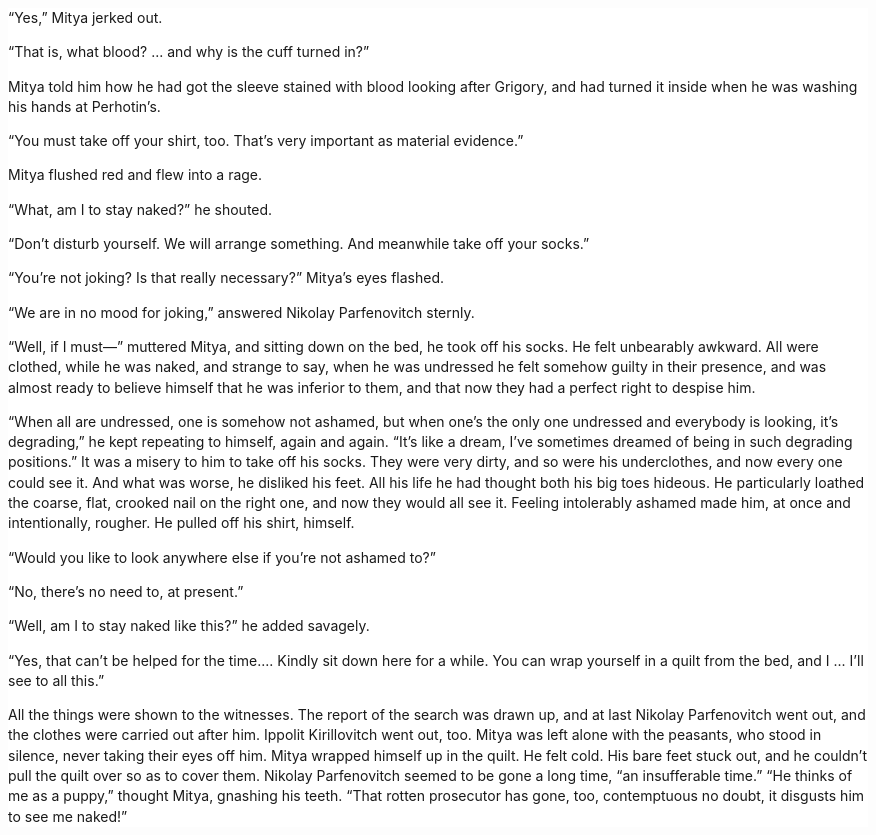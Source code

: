 “Yes,” Mitya jerked out.

“That is, what blood? ... and why is the cuff turned in?”

Mitya told him how he had got the sleeve stained with blood looking after
Grigory, and had turned it inside when he was washing his hands at
Perhotin’s.

“You must take off your shirt, too. That’s very important as material
evidence.”

Mitya flushed red and flew into a rage.

“What, am I to stay naked?” he shouted.

“Don’t disturb yourself. We will arrange something. And meanwhile take off
your socks.”

“You’re not joking? Is that really necessary?” Mitya’s eyes flashed.

“We are in no mood for joking,” answered Nikolay Parfenovitch sternly.

“Well, if I must—” muttered Mitya, and sitting down on the bed, he took
off his socks. He felt unbearably awkward. All were clothed, while he was
naked, and strange to say, when he was undressed he felt somehow guilty in
their presence, and was almost ready to believe himself that he was
inferior to them, and that now they had a perfect right to despise him.

“When all are undressed, one is somehow not ashamed, but when one’s the
only one undressed and everybody is looking, it’s degrading,” he kept
repeating to himself, again and again. “It’s like a dream, I’ve sometimes
dreamed of being in such degrading positions.” It was a misery to him to
take off his socks. They were very dirty, and so were his underclothes,
and now every one could see it. And what was worse, he disliked his feet.
All his life he had thought both his big toes hideous. He particularly
loathed the coarse, flat, crooked nail on the right one, and now they
would all see it. Feeling intolerably ashamed made him, at once and
intentionally, rougher. He pulled off his shirt, himself.

“Would you like to look anywhere else if you’re not ashamed to?”

“No, there’s no need to, at present.”

“Well, am I to stay naked like this?” he added savagely.

“Yes, that can’t be helped for the time.... Kindly sit down here for a
while. You can wrap yourself in a quilt from the bed, and I ... I’ll see
to all this.”

All the things were shown to the witnesses. The report of the search was
drawn up, and at last Nikolay Parfenovitch went out, and the clothes were
carried out after him. Ippolit Kirillovitch went out, too. Mitya was left
alone with the peasants, who stood in silence, never taking their eyes off
him. Mitya wrapped himself up in the quilt. He felt cold. His bare feet
stuck out, and he couldn’t pull the quilt over so as to cover them.
Nikolay Parfenovitch seemed to be gone a long time, “an insufferable
time.” “He thinks of me as a puppy,” thought Mitya, gnashing his teeth.
“That rotten prosecutor has gone, too, contemptuous no doubt, it disgusts
him to see me naked!”
